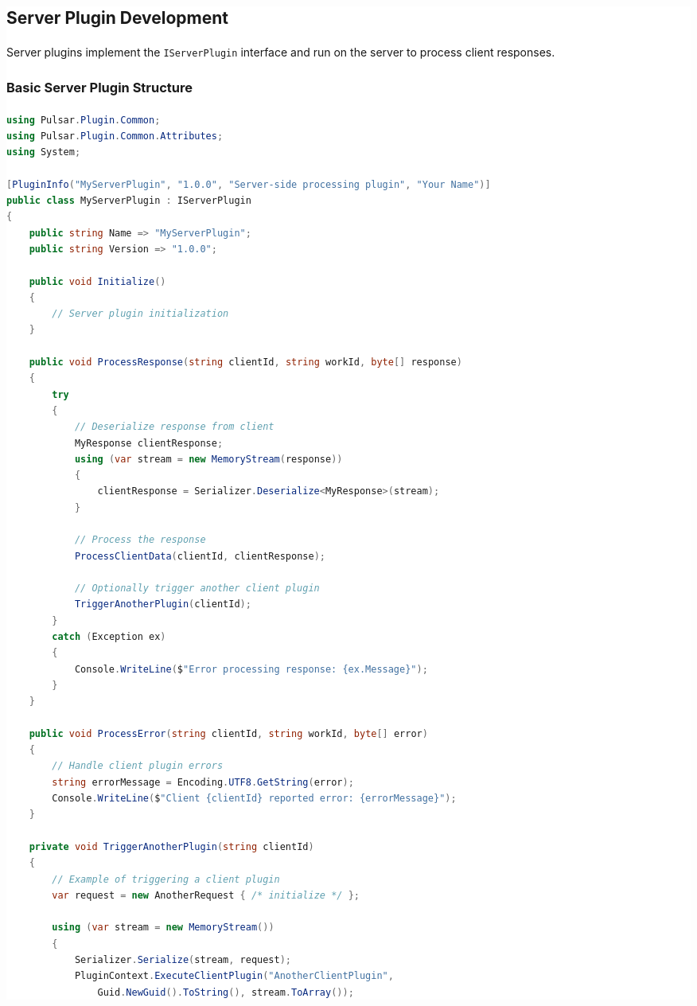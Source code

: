 ## Server Plugin Development

Server plugins implement the `IServerPlugin` interface and run on the server to process client responses.

### Basic Server Plugin Structure

```csharp
using Pulsar.Plugin.Common;
using Pulsar.Plugin.Common.Attributes;
using System;

[PluginInfo("MyServerPlugin", "1.0.0", "Server-side processing plugin", "Your Name")]
public class MyServerPlugin : IServerPlugin
{
    public string Name => "MyServerPlugin";
    public string Version => "1.0.0";

    public void Initialize()
    {
        // Server plugin initialization
    }

    public void ProcessResponse(string clientId, string workId, byte[] response)
    {
        try
        {
            // Deserialize response from client
            MyResponse clientResponse;
            using (var stream = new MemoryStream(response))
            {
                clientResponse = Serializer.Deserialize<MyResponse>(stream);
            }

            // Process the response
            ProcessClientData(clientId, clientResponse);
            
            // Optionally trigger another client plugin
            TriggerAnotherPlugin(clientId);
        }
        catch (Exception ex)
        {
            Console.WriteLine($"Error processing response: {ex.Message}");
        }
    }

    public void ProcessError(string clientId, string workId, byte[] error)
    {
        // Handle client plugin errors
        string errorMessage = Encoding.UTF8.GetString(error);
        Console.WriteLine($"Client {clientId} reported error: {errorMessage}");
    }

    private void TriggerAnotherPlugin(string clientId)
    {
        // Example of triggering a client plugin
        var request = new AnotherRequest { /* initialize */ };
        
        using (var stream = new MemoryStream())
        {
            Serializer.Serialize(stream, request);
            PluginContext.ExecuteClientPlugin("AnotherClientPlugin", 
                Guid.NewGuid().ToString(), stream.ToArray());
```